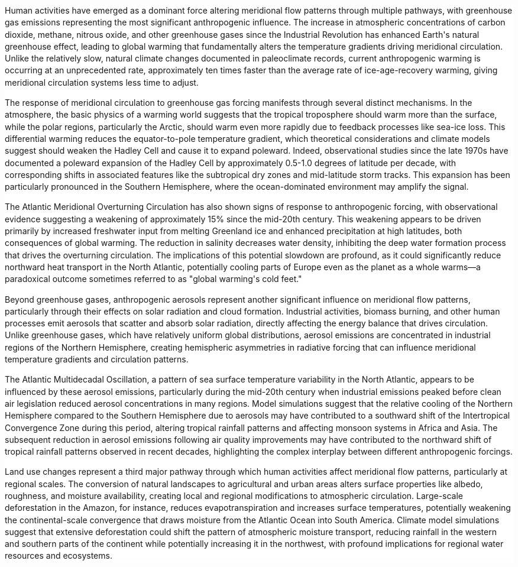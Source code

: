 Human activities have emerged as a dominant force altering meridional flow patterns through multiple pathways, with greenhouse gas emissions representing the most significant anthropogenic influence. The increase in atmospheric concentrations of carbon dioxide, methane, nitrous oxide, and other greenhouse gases since the Industrial Revolution has enhanced Earth's natural greenhouse effect, leading to global warming that fundamentally alters the temperature gradients driving meridional circulation. Unlike the relatively slow, natural climate changes documented in paleoclimate records, current anthropogenic warming is occurring at an unprecedented rate, approximately ten times faster than the average rate of ice-age-recovery warming, giving meridional circulation systems less time to adjust.

The response of meridional circulation to greenhouse gas forcing manifests through several distinct mechanisms. In the atmosphere, the basic physics of a warming world suggests that the tropical troposphere should warm more than the surface, while the polar regions, particularly the Arctic, should warm even more rapidly due to feedback processes like sea-ice loss. This differential warming reduces the equator-to-pole temperature gradient, which theoretical considerations and climate models suggest should weaken the Hadley Cell and cause it to expand poleward. Indeed, observational studies since the late 1970s have documented a poleward expansion of the Hadley Cell by approximately 0.5-1.0 degrees of latitude per decade, with corresponding shifts in associated features like the subtropical dry zones and mid-latitude storm tracks. This expansion has been particularly pronounced in the Southern Hemisphere, where the ocean-dominated environment may amplify the signal.

The Atlantic Meridional Overturning Circulation has also shown signs of response to anthropogenic forcing, with observational evidence suggesting a weakening of approximately 15% since the mid-20th century. This weakening appears to be driven primarily by increased freshwater input from melting Greenland ice and enhanced precipitation at high latitudes, both consequences of global warming. The reduction in salinity decreases water density, inhibiting the deep water formation process that drives the overturning circulation. The implications of this potential slowdown are profound, as it could significantly reduce northward heat transport in the North Atlantic, potentially cooling parts of Europe even as the planet as a whole warms—a paradoxical outcome sometimes referred to as "global warming's cold feet."

Beyond greenhouse gases, anthropogenic aerosols represent another significant influence on meridional flow patterns, particularly through their effects on solar radiation and cloud formation. Industrial activities, biomass burning, and other human processes emit aerosols that scatter and absorb solar radiation, directly affecting the energy balance that drives circulation. Unlike greenhouse gases, which have relatively uniform global distributions, aerosol emissions are concentrated in industrial regions of the Northern Hemisphere, creating hemispheric asymmetries in radiative forcing that can influence meridional temperature gradients and circulation patterns.

The Atlantic Multidecadal Oscillation, a pattern of sea surface temperature variability in the North Atlantic, appears to be influenced by these aerosol emissions, particularly during the mid-20th century when industrial emissions peaked before clean air legislation reduced aerosol concentrations in many regions. Model simulations suggest that the relative cooling of the Northern Hemisphere compared to the Southern Hemisphere due to aerosols may have contributed to a southward shift of the Intertropical Convergence Zone during this period, altering tropical rainfall patterns and affecting monsoon systems in Africa and Asia. The subsequent reduction in aerosol emissions following air quality improvements may have contributed to the northward shift of tropical rainfall patterns observed in recent decades, highlighting the complex interplay between different anthropogenic forcings.

Land use changes represent a third major pathway through which human activities affect meridional flow patterns, particularly at regional scales. The conversion of natural landscapes to agricultural and urban areas alters surface properties like albedo, roughness, and moisture availability, creating local and regional modifications to atmospheric circulation. Large-scale deforestation in the Amazon, for instance, reduces evapotranspiration and increases surface temperatures, potentially weakening the continental-scale convergence that draws moisture from the Atlantic Ocean into South America. Climate model simulations suggest that extensive deforestation could shift the pattern of atmospheric moisture transport, reducing rainfall in the western and southern parts of the continent while potentially increasing it in the northwest, with profound implications for regional water resources and ecosystems.
